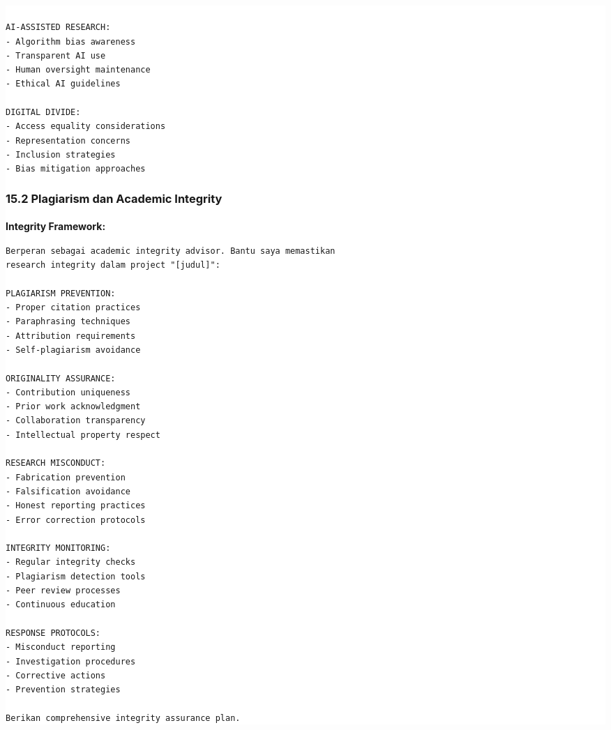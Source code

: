 ```

AI-ASSISTED RESEARCH:
- Algorithm bias awareness
- Transparent AI use
- Human oversight maintenance
- Ethical AI guidelines

DIGITAL DIVIDE:
- Access equality considerations
- Representation concerns
- Inclusion strategies
- Bias mitigation approaches
```

### 15.2 Plagiarism dan Academic Integrity

**Integrity Framework:**
```
Berperan sebagai academic integrity advisor. Bantu saya memastikan 
research integrity dalam project "[judul]":

PLAGIARISM PREVENTION:
- Proper citation practices
- Paraphrasing techniques
- Attribution requirements
- Self-plagiarism avoidance

ORIGINALITY ASSURANCE:
- Contribution uniqueness
- Prior work acknowledgment
- Collaboration transparency
- Intellectual property respect

RESEARCH MISCONDUCT:
- Fabrication prevention
- Falsification avoidance
- Honest reporting practices
- Error correction protocols

INTEGRITY MONITORING:
- Regular integrity checks
- Plagiarism detection tools
- Peer review processes
- Continuous education

RESPONSE PROTOCOLS:
- Misconduct reporting
- Investigation procedures
- Corrective actions
- Prevention strategies

Berikan comprehensive integrity assurance plan.
```
